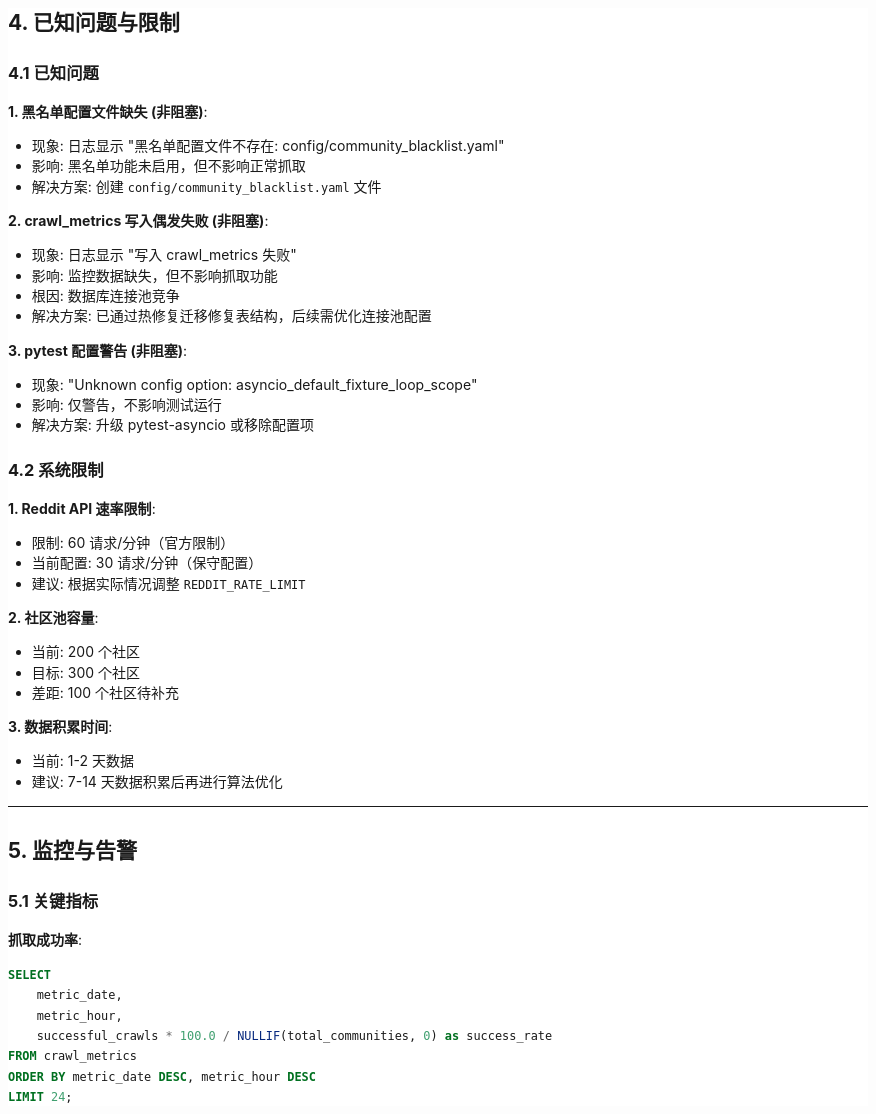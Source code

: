 
## 4. 已知问题与限制

### 4.1 已知问题

**1. 黑名单配置文件缺失 (非阻塞)**:
- 现象: 日志显示 "黑名单配置文件不存在: config/community_blacklist.yaml"
- 影响: 黑名单功能未启用，但不影响正常抓取
- 解决方案: 创建 `config/community_blacklist.yaml` 文件

**2. crawl_metrics 写入偶发失败 (非阻塞)**:
- 现象: 日志显示 "写入 crawl_metrics 失败"
- 影响: 监控数据缺失，但不影响抓取功能
- 根因: 数据库连接池竞争
- 解决方案: 已通过热修复迁移修复表结构，后续需优化连接池配置

**3. pytest 配置警告 (非阻塞)**:
- 现象: "Unknown config option: asyncio_default_fixture_loop_scope"
- 影响: 仅警告，不影响测试运行
- 解决方案: 升级 pytest-asyncio 或移除配置项

### 4.2 系统限制

**1. Reddit API 速率限制**:
- 限制: 60 请求/分钟（官方限制）
- 当前配置: 30 请求/分钟（保守配置）
- 建议: 根据实际情况调整 `REDDIT_RATE_LIMIT`

**2. 社区池容量**:
- 当前: 200 个社区
- 目标: 300 个社区
- 差距: 100 个社区待补充

**3. 数据积累时间**:
- 当前: 1-2 天数据
- 建议: 7-14 天数据积累后再进行算法优化

---

## 5. 监控与告警

### 5.1 关键指标

**抓取成功率**:
```sql
SELECT 
    metric_date,
    metric_hour,
    successful_crawls * 100.0 / NULLIF(total_communities, 0) as success_rate
FROM crawl_metrics
ORDER BY metric_date DESC, metric_hour DESC
LIMIT 24;
```
